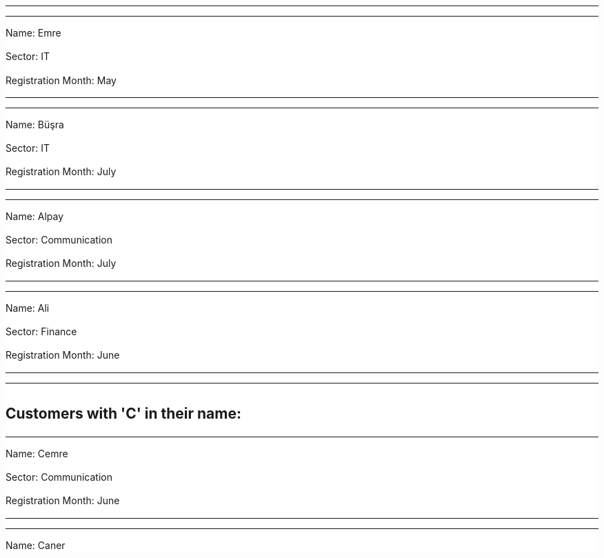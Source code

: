 ---------------------

---------------------

Name: Emre

Sector: IT

Registration Month: May

---------------------

---------------------

Name: Büşra

Sector: IT

Registration Month: July

---------------------

---------------------

Name: Alpay

Sector: Communication

Registration Month: July

---------------------

---------------------

Name: Ali

Sector: Finance

Registration Month: June

---------------------

*******************************


## Customers with 'C' in their name:

---------------------

Name: Cemre

Sector: Communication

Registration Month: June

---------------------

---------------------

Name: Caner
